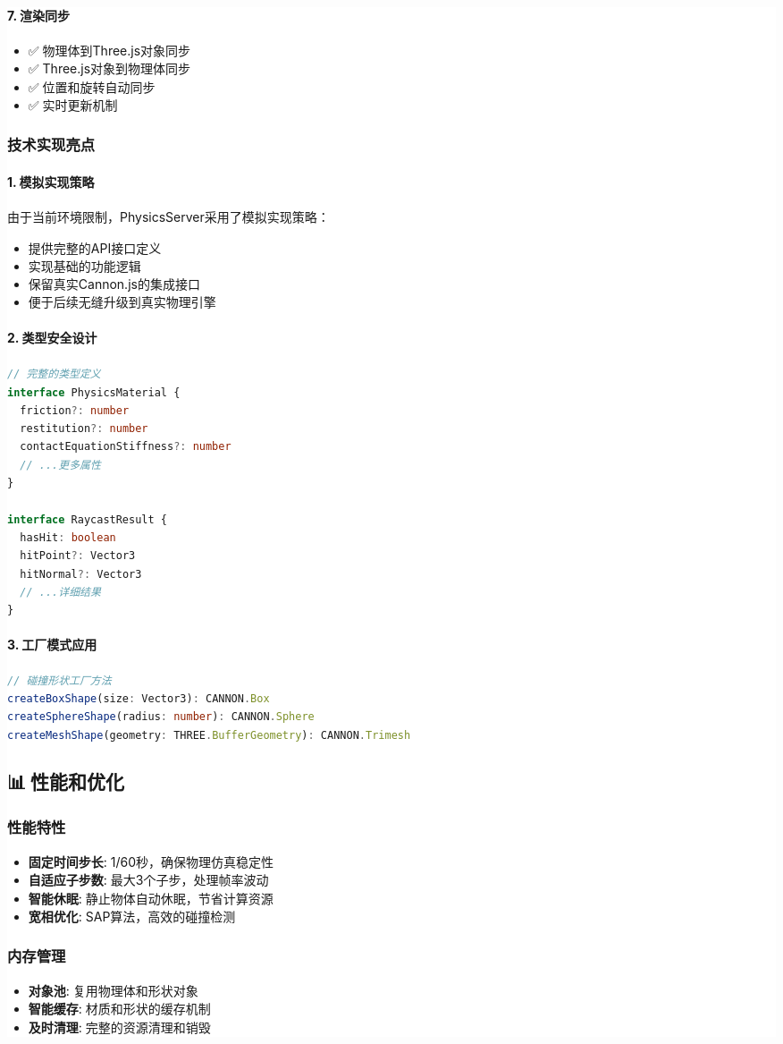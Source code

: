 #### 7. **渲染同步**
- ✅ 物理体到Three.js对象同步
- ✅ Three.js对象到物理体同步
- ✅ 位置和旋转自动同步
- ✅ 实时更新机制

### 技术实现亮点

#### 1. **模拟实现策略**
由于当前环境限制，PhysicsServer采用了模拟实现策略：
- 提供完整的API接口定义
- 实现基础的功能逻辑
- 保留真实Cannon.js的集成接口
- 便于后续无缝升级到真实物理引擎

#### 2. **类型安全设计**
```typescript
// 完整的类型定义
interface PhysicsMaterial {
  friction?: number
  restitution?: number
  contactEquationStiffness?: number
  // ...更多属性
}

interface RaycastResult {
  hasHit: boolean
  hitPoint?: Vector3
  hitNormal?: Vector3
  // ...详细结果
}
```

#### 3. **工厂模式应用**
```typescript
// 碰撞形状工厂方法
createBoxShape(size: Vector3): CANNON.Box
createSphereShape(radius: number): CANNON.Sphere
createMeshShape(geometry: THREE.BufferGeometry): CANNON.Trimesh
```

## 📊 性能和优化

### 性能特性
- **固定时间步长**: 1/60秒，确保物理仿真稳定性
- **自适应子步数**: 最大3个子步，处理帧率波动
- **智能休眠**: 静止物体自动休眠，节省计算资源
- **宽相优化**: SAP算法，高效的碰撞检测

### 内存管理
- **对象池**: 复用物理体和形状对象
- **智能缓存**: 材质和形状的缓存机制
- **及时清理**: 完整的资源清理和销毁
